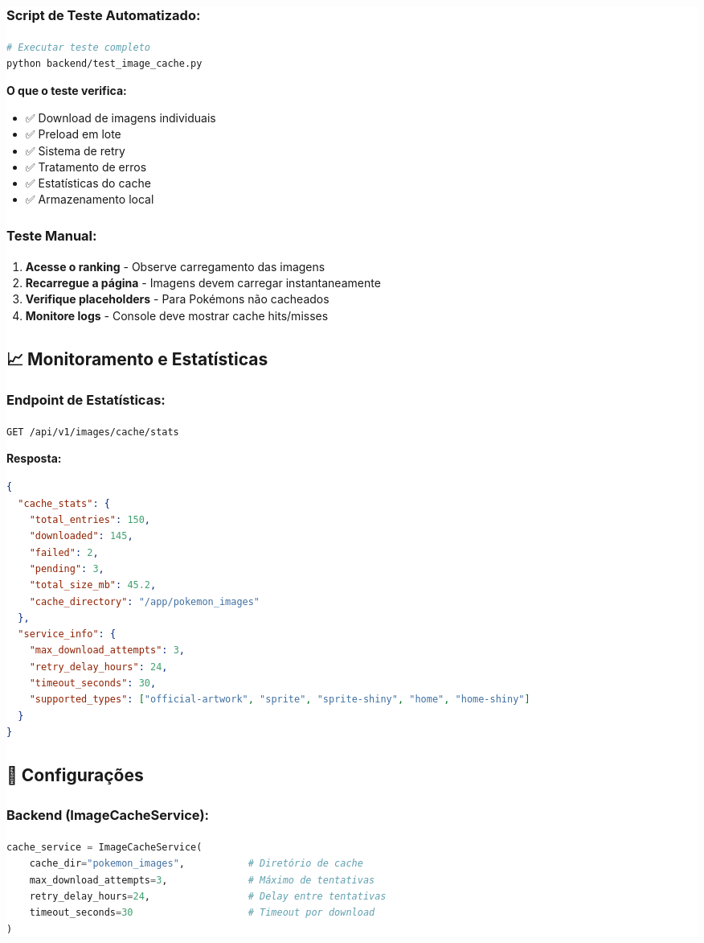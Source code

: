 ### Script de Teste Automatizado:

```bash
# Executar teste completo
python backend/test_image_cache.py
```

**O que o teste verifica:**
- ✅ Download de imagens individuais
- ✅ Preload em lote
- ✅ Sistema de retry
- ✅ Tratamento de erros
- ✅ Estatísticas do cache
- ✅ Armazenamento local

### Teste Manual:

1. **Acesse o ranking** - Observe carregamento das imagens
2. **Recarregue a página** - Imagens devem carregar instantaneamente
3. **Verifique placeholders** - Para Pokémons não cacheados
4. **Monitore logs** - Console deve mostrar cache hits/misses

## 📈 Monitoramento e Estatísticas

### Endpoint de Estatísticas:
```
GET /api/v1/images/cache/stats
```

**Resposta:**
```json
{
  "cache_stats": {
    "total_entries": 150,
    "downloaded": 145,
    "failed": 2,
    "pending": 3,
    "total_size_mb": 45.2,
    "cache_directory": "/app/pokemon_images"
  },
  "service_info": {
    "max_download_attempts": 3,
    "retry_delay_hours": 24,
    "timeout_seconds": 30,
    "supported_types": ["official-artwork", "sprite", "sprite-shiny", "home", "home-shiny"]
  }
}
```

## 🔧 Configurações

### Backend (ImageCacheService):
```python
cache_service = ImageCacheService(
    cache_dir="pokemon_images",           # Diretório de cache
    max_download_attempts=3,              # Máximo de tentativas
    retry_delay_hours=24,                 # Delay entre tentativas
    timeout_seconds=30                    # Timeout por download
)
```
